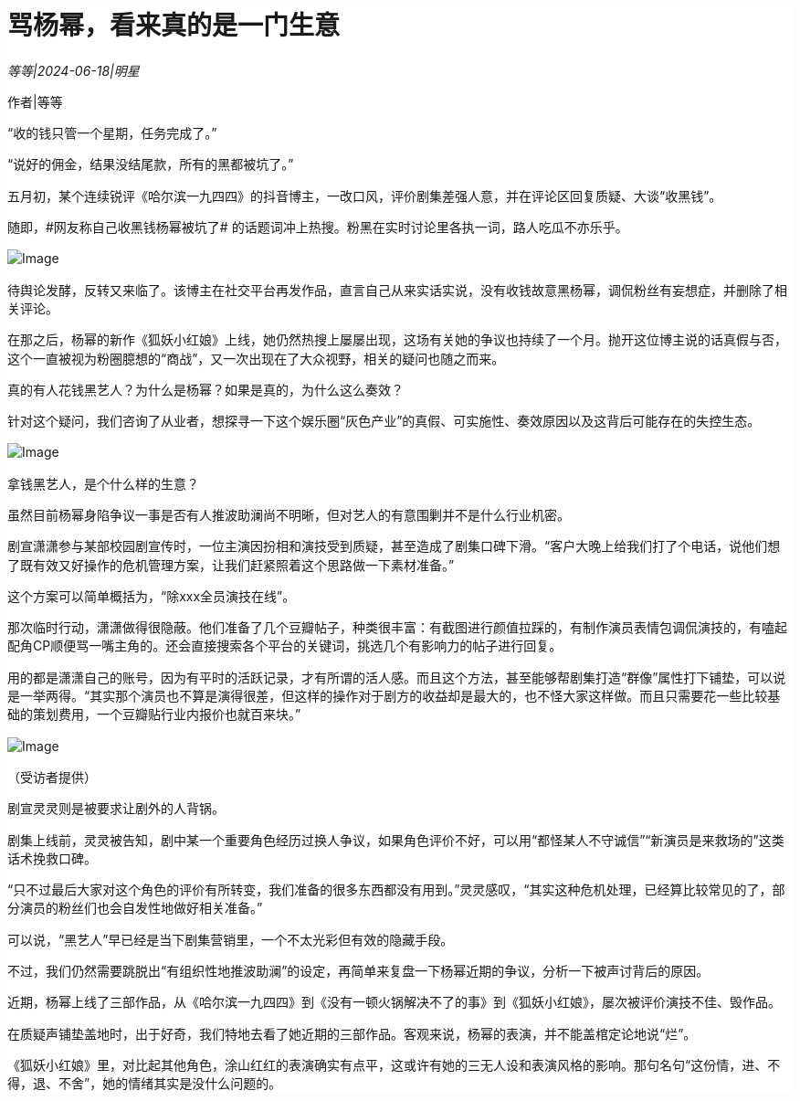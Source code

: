 # 骂杨幂，看来真的是一门生意

*等等|2024-06-18|明星*

作者|等等

“收的钱只管一个星期，任务完成了。”

“说好的佣金，结果没结尾款，所有的黑都被坑了。”

五月初，某个连续锐评《哈尔滨一九四四》的抖音博主，一改口风，评价剧集差强人意，并在评论区回复质疑、大谈“收黑钱”。

随即，#网友称自己收黑钱杨幂被坑了# 的话题词冲上热搜。粉黑在实时讨论里各执一词，路人吃瓜不亦乐乎。

![Image](http://static.ylzbl.com/uploads/ueditor/php/upload/image/20240618/1718717431545219.png)

待舆论发酵，反转又来临了。该博主在社交平台再发作品，直言自己从来实话实说，没有收钱故意黑杨幂，调侃粉丝有妄想症，并删除了相关评论。

在那之后，杨幂的新作《狐妖小红娘》上线，她仍然热搜上屡屡出现，这场有关她的争议也持续了一个月。抛开这位博主说的话真假与否，这个一直被视为粉圈臆想的“商战”，又一次出现在了大众视野，相关的疑问也随之而来。

真的有人花钱黑艺人？为什么是杨幂？如果是真的，为什么这么奏效？

针对这个疑问，我们咨询了从业者，想探寻一下这个娱乐圈“灰色产业”的真假、可实施性、奏效原因以及这背后可能存在的失控生态。

![Image](http://static.ylzbl.com/uploads/ueditor/php/upload/image/20240618/1718717431601979.png)

拿钱黑艺人，是个什么样的生意？

虽然目前杨幂身陷争议一事是否有人推波助澜尚不明晰，但对艺人的有意围剿并不是什么行业机密。

剧宣潇潇参与某部校园剧宣传时，一位主演因扮相和演技受到质疑，甚至造成了剧集口碑下滑。“客户大晚上给我们打了个电话，说他们想了既有效又好操作的危机管理方案，让我们赶紧照着这个思路做一下素材准备。”

这个方案可以简单概括为，“除xxx全员演技在线”。

那次临时行动，潇潇做得很隐蔽。他们准备了几个豆瓣帖子，种类很丰富：有截图进行颜值拉踩的，有制作演员表情包调侃演技的，有嗑起配角CP顺便骂一嘴主角的。还会直接搜索各个平台的关键词，挑选几个有影响力的帖子进行回复。

用的都是潇潇自己的账号，因为有平时的活跃记录，才有所谓的活人感。而且这个方法，甚至能够帮剧集打造“群像”属性打下铺垫，可以说是一举两得。“其实那个演员也不算是演得很差，但这样的操作对于剧方的收益却是最大的，也不怪大家这样做。而且只需要花一些比较基础的策划费用，一个豆瓣贴行业内报价也就百来块。”

![Image](http://static.ylzbl.com/uploads/ueditor/php/upload/image/20240618/1718717432442504.png)

（受访者提供）

剧宣灵灵则是被要求让剧外的人背锅。

剧集上线前，灵灵被告知，剧中某一个重要角色经历过换人争议，如果角色评价不好，可以用“都怪某人不守诚信”“新演员是来救场的”这类话术挽救口碑。

“只不过最后大家对这个角色的评价有所转变，我们准备的很多东西都没有用到。”灵灵感叹，“其实这种危机处理，已经算比较常见的了，部分演员的粉丝们也会自发性地做好相关准备。”

可以说，“黑艺人”早已经是当下剧集营销里，一个不太光彩但有效的隐藏手段。

不过，我们仍然需要跳脱出“有组织性地推波助澜”的设定，再简单来复盘一下杨幂近期的争议，分析一下被声讨背后的原因。

近期，杨幂上线了三部作品，从《哈尔滨一九四四》到《没有一顿火锅解决不了的事》到《狐妖小红娘》，屡次被评价演技不佳、毁作品。

在质疑声铺垫盖地时，出于好奇，我们特地去看了她近期的三部作品。客观来说，杨幂的表演，并不能盖棺定论地说“烂”。

《狐妖小红娘》里，对比起其他角色，涂山红红的表演确实有点平，这或许有她的三无人设和表演风格的影响。那句名句“这份情，进、不得，退、不舍”，她的情绪其实是没什么问题的。
